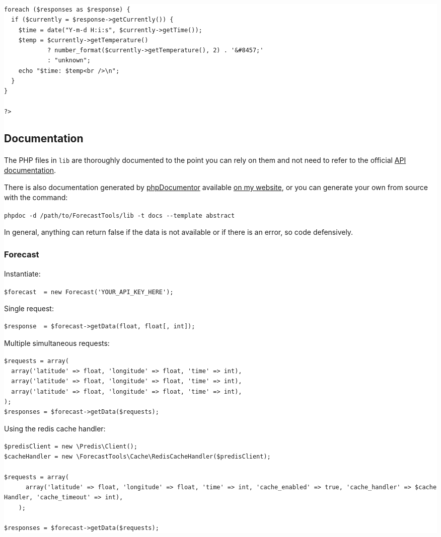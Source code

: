     foreach ($responses as $response) {
      if ($currently = $response->getCurrently()) {
        $time = date("Y-m-d H:i:s", $currently->getTime());
        $temp = $currently->getTemperature()
                ? number_format($currently->getTemperature(), 2) . '&#8457;'
                : "unknown";
        echo "$time: $temp<br />\n";
      }
    }
    
    ?>


## Documentation

The PHP files in `lib` are thoroughly documented to the point you can rely on them and not need to refer to the official [API documentation](https://developer.forecast.io/docs/v2).

There is also documentation generated by [phpDocumentor](http://phpdoc.org/) available [on my website](http://votecharlie.com/projects/ForecastTools/docs/index.html), or you can generate your own from source with the command:

    phpdoc -d /path/to/ForecastTools/lib -t docs --template abstract
    
In general, anything can return false if the data is not available or if there is an error, so code defensively.

### Forecast

Instantiate:

    $forecast  = new Forecast('YOUR_API_KEY_HERE');

Single request:

    $response  = $forecast->getData(float, float[, int]);

Multiple simultaneous requests:

    $requests = array(
      array('latitude' => float, 'longitude' => float, 'time' => int),
      array('latitude' => float, 'longitude' => float, 'time' => int),
      array('latitude' => float, 'longitude' => float, 'time' => int),
    );
    $responses = $forecast->getData($requests);
    
Using the redis cache handler:
    
    $predisClient = new \Predis\Client();
    $cacheHandler = new \ForecastTools\Cache\RedisCacheHandler($predisClient);
    
    $requests = array(
          array('latitude' => float, 'longitude' => float, 'time' => int, 'cache_enabled' => true, 'cache_handler' => $cacheHandler, 'cache_timeout' => int),          
        );
        
    $responses = $forecast->getData($requests);

